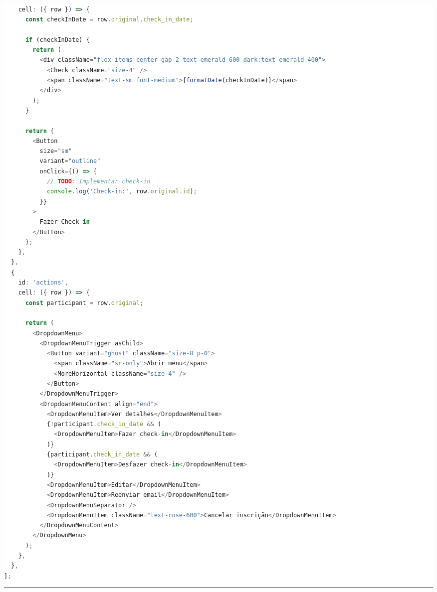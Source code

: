 ```typescript
    cell: ({ row }) => {
      const checkInDate = row.original.check_in_date;

      if (checkInDate) {
        return (
          <div className="flex items-center gap-2 text-emerald-600 dark:text-emerald-400">
            <Check className="size-4" />
            <span className="text-sm font-medium">{formatDate(checkInDate)}</span>
          </div>
        );
      }

      return (
        <Button
          size="sm"
          variant="outline"
          onClick={() => {
            // TODO: Implementar check-in
            console.log('Check-in:', row.original.id);
          }}
        >
          Fazer Check-in
        </Button>
      );
    },
  },
  {
    id: 'actions',
    cell: ({ row }) => {
      const participant = row.original;

      return (
        <DropdownMenu>
          <DropdownMenuTrigger asChild>
            <Button variant="ghost" className="size-8 p-0">
              <span className="sr-only">Abrir menu</span>
              <MoreHorizontal className="size-4" />
            </Button>
          </DropdownMenuTrigger>
          <DropdownMenuContent align="end">
            <DropdownMenuItem>Ver detalhes</DropdownMenuItem>
            {!participant.check_in_date && (
              <DropdownMenuItem>Fazer check-in</DropdownMenuItem>
            )}
            {participant.check_in_date && (
              <DropdownMenuItem>Desfazer check-in</DropdownMenuItem>
            )}
            <DropdownMenuItem>Editar</DropdownMenuItem>
            <DropdownMenuItem>Reenviar email</DropdownMenuItem>
            <DropdownMenuSeparator />
            <DropdownMenuItem className="text-rose-600">Cancelar inscrição</DropdownMenuItem>
          </DropdownMenuContent>
        </DropdownMenu>
      );
    },
  },
];
```

---